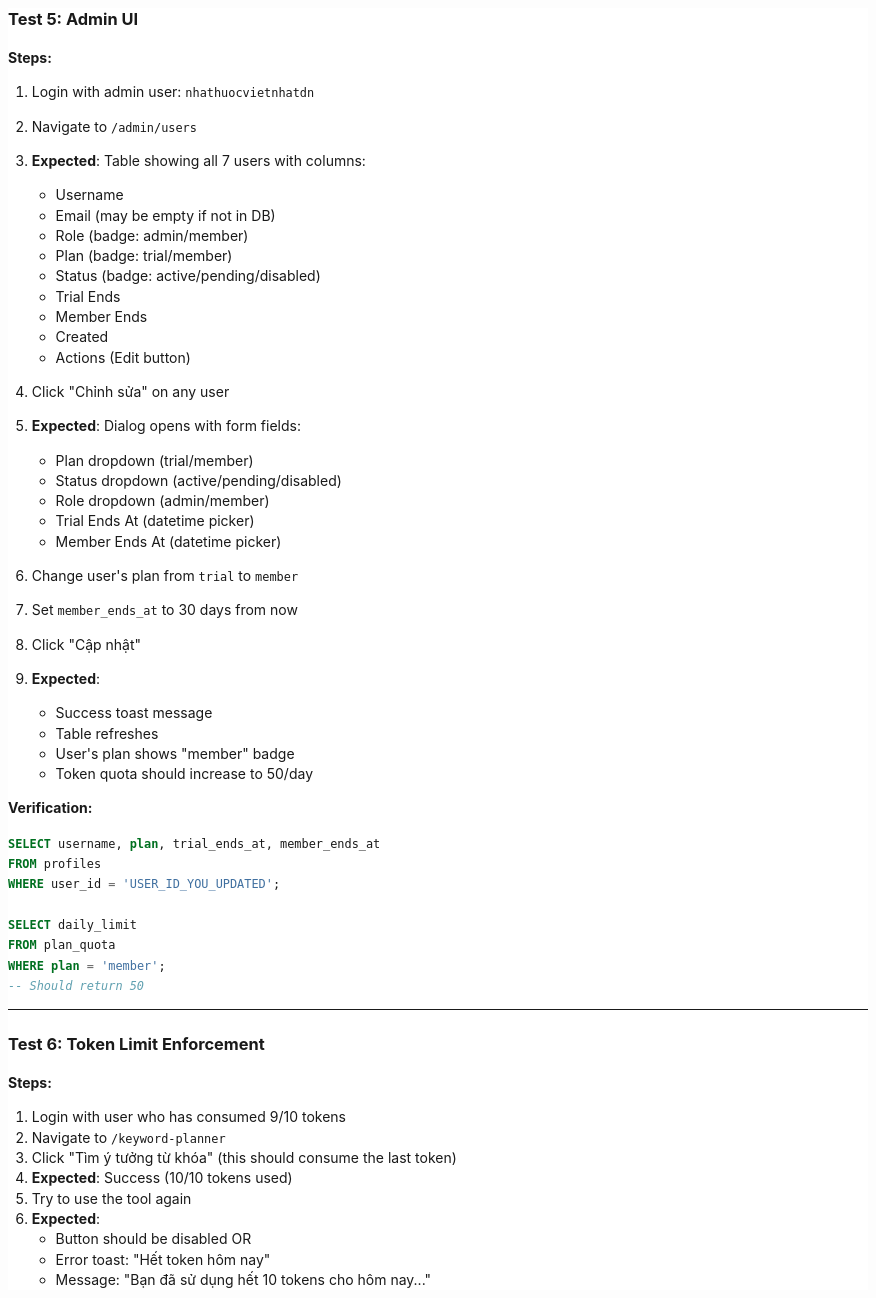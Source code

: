 
### Test 5: Admin UI

**Steps:**
1. Login with admin user: `nhathuocvietnhatdn`
2. Navigate to `/admin/users`
3. **Expected**: Table showing all 7 users with columns:
   - Username
   - Email (may be empty if not in DB)
   - Role (badge: admin/member)
   - Plan (badge: trial/member)
   - Status (badge: active/pending/disabled)
   - Trial Ends
   - Member Ends
   - Created
   - Actions (Edit button)

4. Click "Chỉnh sửa" on any user
5. **Expected**: Dialog opens with form fields:
   - Plan dropdown (trial/member)
   - Status dropdown (active/pending/disabled)
   - Role dropdown (admin/member)
   - Trial Ends At (datetime picker)
   - Member Ends At (datetime picker)

6. Change user's plan from `trial` to `member`
7. Set `member_ends_at` to 30 days from now
8. Click "Cập nhật"
9. **Expected**:
   - Success toast message
   - Table refreshes
   - User's plan shows "member" badge
   - Token quota should increase to 50/day

**Verification:**
```sql
SELECT username, plan, trial_ends_at, member_ends_at
FROM profiles
WHERE user_id = 'USER_ID_YOU_UPDATED';

SELECT daily_limit
FROM plan_quota
WHERE plan = 'member';
-- Should return 50
```

---

### Test 6: Token Limit Enforcement

**Steps:**
1. Login with user who has consumed 9/10 tokens
2. Navigate to `/keyword-planner`
3. Click "Tìm ý tưởng từ khóa" (this should consume the last token)
4. **Expected**: Success (10/10 tokens used)
5. Try to use the tool again
6. **Expected**:
   - Button should be disabled OR
   - Error toast: "Hết token hôm nay"
   - Message: "Bạn đã sử dụng hết 10 tokens cho hôm nay..."
